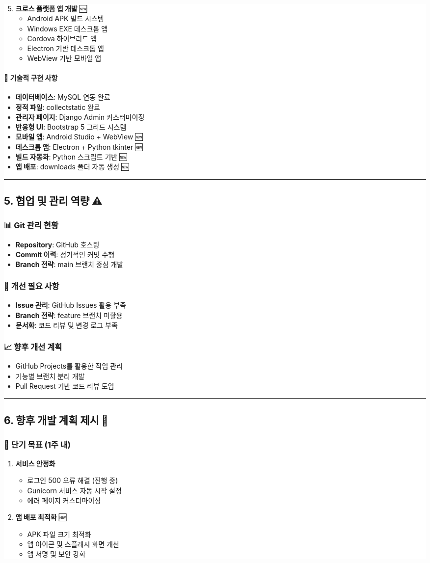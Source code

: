 5. **크로스 플랫폼 앱 개발** 🆕
   - Android APK 빌드 시스템
   - Windows EXE 데스크톱 앱
   - Cordova 하이브리드 앱
   - Electron 기반 데스크톱 앱
   - WebView 기반 모바일 앱

#### 🔧 기술적 구현 사항
- **데이터베이스**: MySQL 연동 완료
- **정적 파일**: collectstatic 완료
- **관리자 페이지**: Django Admin 커스터마이징
- **반응형 UI**: Bootstrap 5 그리드 시스템
- **모바일 앱**: Android Studio + WebView 🆕
- **데스크톱 앱**: Electron + Python tkinter 🆕
- **빌드 자동화**: Python 스크립트 기반 🆕
- **앱 배포**: downloads 폴더 자동 생성 🆕

---

## 5. 협업 및 관리 역량 ⚠️

### 📊 Git 관리 현황
- **Repository**: GitHub 호스팅
- **Commit 이력**: 정기적인 커밋 수행
- **Branch 전략**: main 브랜치 중심 개발

### 🔄 개선 필요 사항
- **Issue 관리**: GitHub Issues 활용 부족
- **Branch 전략**: feature 브랜치 미활용
- **문서화**: 코드 리뷰 및 변경 로그 부족

### 📈 향후 개선 계획
- GitHub Projects를 활용한 작업 관리
- 기능별 브랜치 분리 개발
- Pull Request 기반 코드 리뷰 도입

---

## 6. 향후 개발 계획 제시 📅

### 🚨 단기 목표 (1주 내)
1. **서비스 안정화**
   - 로그인 500 오류 해결 (진행 중)
   - Gunicorn 서비스 자동 시작 설정
   - 에러 페이지 커스터마이징

2. **앱 배포 최적화** 🆕
   - APK 파일 크기 최적화
   - 앱 아이콘 및 스플래시 화면 개선
   - 앱 서명 및 보안 강화
